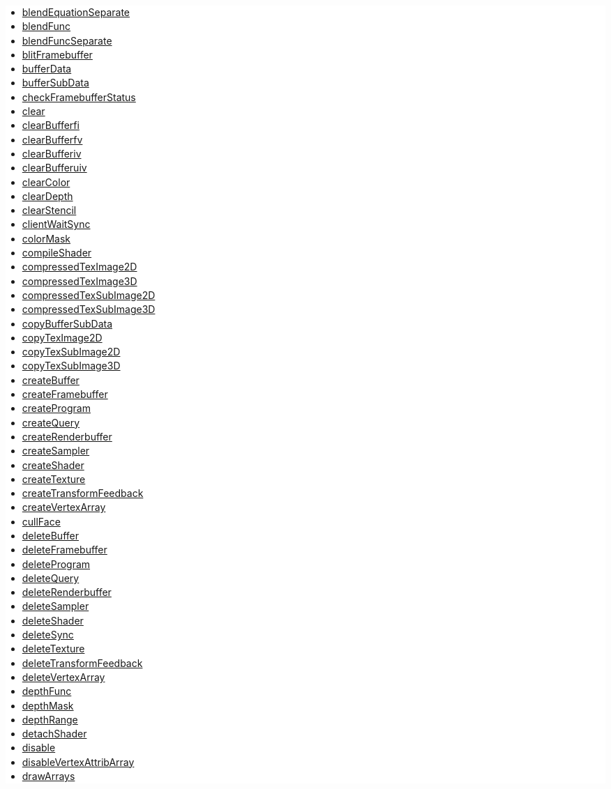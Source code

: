 * [blendEquationSeparate](_src_js_gpx_webgl_instrumenter_.instrumentedcontext.md#blendequationseparate)
* [blendFunc](_src_js_gpx_webgl_instrumenter_.instrumentedcontext.md#blendfunc)
* [blendFuncSeparate](_src_js_gpx_webgl_instrumenter_.instrumentedcontext.md#blendfuncseparate)
* [blitFramebuffer](_src_js_gpx_webgl_instrumenter_.instrumentedcontext.md#blitframebuffer)
* [bufferData](_src_js_gpx_webgl_instrumenter_.instrumentedcontext.md#bufferdata)
* [bufferSubData](_src_js_gpx_webgl_instrumenter_.instrumentedcontext.md#buffersubdata)
* [checkFramebufferStatus](_src_js_gpx_webgl_instrumenter_.instrumentedcontext.md#checkframebufferstatus)
* [clear](_src_js_gpx_webgl_instrumenter_.instrumentedcontext.md#clear)
* [clearBufferfi](_src_js_gpx_webgl_instrumenter_.instrumentedcontext.md#clearbufferfi)
* [clearBufferfv](_src_js_gpx_webgl_instrumenter_.instrumentedcontext.md#clearbufferfv)
* [clearBufferiv](_src_js_gpx_webgl_instrumenter_.instrumentedcontext.md#clearbufferiv)
* [clearBufferuiv](_src_js_gpx_webgl_instrumenter_.instrumentedcontext.md#clearbufferuiv)
* [clearColor](_src_js_gpx_webgl_instrumenter_.instrumentedcontext.md#clearcolor)
* [clearDepth](_src_js_gpx_webgl_instrumenter_.instrumentedcontext.md#cleardepth)
* [clearStencil](_src_js_gpx_webgl_instrumenter_.instrumentedcontext.md#clearstencil)
* [clientWaitSync](_src_js_gpx_webgl_instrumenter_.instrumentedcontext.md#clientwaitsync)
* [colorMask](_src_js_gpx_webgl_instrumenter_.instrumentedcontext.md#colormask)
* [compileShader](_src_js_gpx_webgl_instrumenter_.instrumentedcontext.md#compileshader)
* [compressedTexImage2D](_src_js_gpx_webgl_instrumenter_.instrumentedcontext.md#compressedteximage2d)
* [compressedTexImage3D](_src_js_gpx_webgl_instrumenter_.instrumentedcontext.md#compressedteximage3d)
* [compressedTexSubImage2D](_src_js_gpx_webgl_instrumenter_.instrumentedcontext.md#compressedtexsubimage2d)
* [compressedTexSubImage3D](_src_js_gpx_webgl_instrumenter_.instrumentedcontext.md#compressedtexsubimage3d)
* [copyBufferSubData](_src_js_gpx_webgl_instrumenter_.instrumentedcontext.md#copybuffersubdata)
* [copyTexImage2D](_src_js_gpx_webgl_instrumenter_.instrumentedcontext.md#copyteximage2d)
* [copyTexSubImage2D](_src_js_gpx_webgl_instrumenter_.instrumentedcontext.md#copytexsubimage2d)
* [copyTexSubImage3D](_src_js_gpx_webgl_instrumenter_.instrumentedcontext.md#copytexsubimage3d)
* [createBuffer](_src_js_gpx_webgl_instrumenter_.instrumentedcontext.md#createbuffer)
* [createFramebuffer](_src_js_gpx_webgl_instrumenter_.instrumentedcontext.md#createframebuffer)
* [createProgram](_src_js_gpx_webgl_instrumenter_.instrumentedcontext.md#createprogram)
* [createQuery](_src_js_gpx_webgl_instrumenter_.instrumentedcontext.md#createquery)
* [createRenderbuffer](_src_js_gpx_webgl_instrumenter_.instrumentedcontext.md#createrenderbuffer)
* [createSampler](_src_js_gpx_webgl_instrumenter_.instrumentedcontext.md#createsampler)
* [createShader](_src_js_gpx_webgl_instrumenter_.instrumentedcontext.md#createshader)
* [createTexture](_src_js_gpx_webgl_instrumenter_.instrumentedcontext.md#createtexture)
* [createTransformFeedback](_src_js_gpx_webgl_instrumenter_.instrumentedcontext.md#createtransformfeedback)
* [createVertexArray](_src_js_gpx_webgl_instrumenter_.instrumentedcontext.md#createvertexarray)
* [cullFace](_src_js_gpx_webgl_instrumenter_.instrumentedcontext.md#cullface)
* [deleteBuffer](_src_js_gpx_webgl_instrumenter_.instrumentedcontext.md#deletebuffer)
* [deleteFramebuffer](_src_js_gpx_webgl_instrumenter_.instrumentedcontext.md#deleteframebuffer)
* [deleteProgram](_src_js_gpx_webgl_instrumenter_.instrumentedcontext.md#deleteprogram)
* [deleteQuery](_src_js_gpx_webgl_instrumenter_.instrumentedcontext.md#deletequery)
* [deleteRenderbuffer](_src_js_gpx_webgl_instrumenter_.instrumentedcontext.md#deleterenderbuffer)
* [deleteSampler](_src_js_gpx_webgl_instrumenter_.instrumentedcontext.md#deletesampler)
* [deleteShader](_src_js_gpx_webgl_instrumenter_.instrumentedcontext.md#deleteshader)
* [deleteSync](_src_js_gpx_webgl_instrumenter_.instrumentedcontext.md#deletesync)
* [deleteTexture](_src_js_gpx_webgl_instrumenter_.instrumentedcontext.md#deletetexture)
* [deleteTransformFeedback](_src_js_gpx_webgl_instrumenter_.instrumentedcontext.md#deletetransformfeedback)
* [deleteVertexArray](_src_js_gpx_webgl_instrumenter_.instrumentedcontext.md#deletevertexarray)
* [depthFunc](_src_js_gpx_webgl_instrumenter_.instrumentedcontext.md#depthfunc)
* [depthMask](_src_js_gpx_webgl_instrumenter_.instrumentedcontext.md#depthmask)
* [depthRange](_src_js_gpx_webgl_instrumenter_.instrumentedcontext.md#depthrange)
* [detachShader](_src_js_gpx_webgl_instrumenter_.instrumentedcontext.md#detachshader)
* [disable](_src_js_gpx_webgl_instrumenter_.instrumentedcontext.md#disable)
* [disableVertexAttribArray](_src_js_gpx_webgl_instrumenter_.instrumentedcontext.md#disablevertexattribarray)
* [drawArrays](_src_js_gpx_webgl_instrumenter_.instrumentedcontext.md#drawarrays)